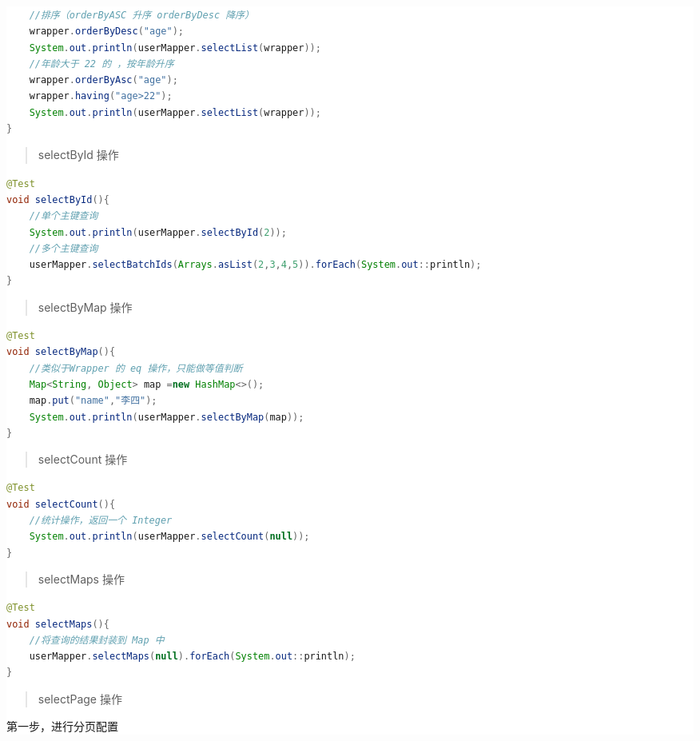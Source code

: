 ```java
    //排序（orderByASC 升序 orderByDesc 降序）
    wrapper.orderByDesc("age");
    System.out.println(userMapper.selectList(wrapper));
    //年龄大于 22 的 ，按年龄升序
    wrapper.orderByAsc("age");
    wrapper.having("age>22");
    System.out.println(userMapper.selectList(wrapper));
}
```

> selectById 操作

```java
@Test
void selectById(){
    //单个主键查询
    System.out.println(userMapper.selectById(2));
    //多个主键查询
    userMapper.selectBatchIds(Arrays.asList(2,3,4,5)).forEach(System.out::println);
}
```

> selectByMap 操作

```java
@Test
void selectByMap(){
    //类似于Wrapper 的 eq 操作，只能做等值判断
    Map<String, Object> map =new HashMap<>();
    map.put("name","李四");
    System.out.println(userMapper.selectByMap(map));
}
```

> selectCount 操作

```java
@Test
void selectCount(){
    //统计操作，返回一个 Integer
    System.out.println(userMapper.selectCount(null));
}
```

> selectMaps 操作

```java
@Test
void selectMaps(){
    //将查询的结果封装到 Map 中
    userMapper.selectMaps(null).forEach(System.out::println);
}
```

> selectPage 操作

第一步，进行分页配置
